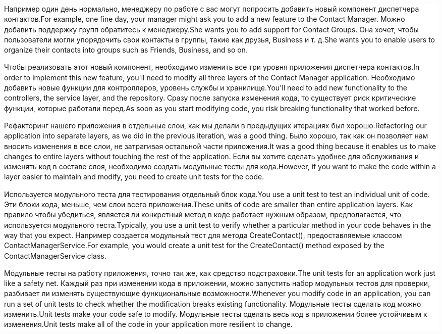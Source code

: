 <span data-ttu-id="eb40c-145">Например один день нормально, менеджеру по работе с вас могут попросить добавить новый компонент диспетчера контактов.</span><span class="sxs-lookup"><span data-stu-id="eb40c-145">For example, one fine day, your manager might ask you to add a new feature to the Contact Manager.</span></span> <span data-ttu-id="eb40c-146">Можно добавить поддержку групп обратитесь к менеджеру.</span><span class="sxs-lookup"><span data-stu-id="eb40c-146">She wants you to add support for Contact Groups.</span></span> <span data-ttu-id="eb40c-147">Она хочет, чтобы пользователи могли упорядочить свои контакты в группы, такие как друзья, Business и т. д.</span><span class="sxs-lookup"><span data-stu-id="eb40c-147">She wants you to enable users to organize their contacts into groups such as Friends, Business, and so on.</span></span>

<span data-ttu-id="eb40c-148">Чтобы реализовать этот новый компонент, необходимо изменить все три уровня приложения диспетчера контактов.</span><span class="sxs-lookup"><span data-stu-id="eb40c-148">In order to implement this new feature, you'll need to modify all three layers of the Contact Manager application.</span></span> <span data-ttu-id="eb40c-149">Необходимо добавить новые функции для контроллеров, уровень службы и хранилище.</span><span class="sxs-lookup"><span data-stu-id="eb40c-149">You'll need to add new functionality to the controllers, the service layer, and the repository.</span></span> <span data-ttu-id="eb40c-150">Сразу после запуска изменения кода, то существует риск критические функции, которые работали перед.</span><span class="sxs-lookup"><span data-stu-id="eb40c-150">As soon as you start modifying code, you risk breaking functionality that worked before.</span></span>

<span data-ttu-id="eb40c-151">Рефакторинг нашего приложения в отдельные слои, как мы делали в предыдущих итерациях был хорошо.</span><span class="sxs-lookup"><span data-stu-id="eb40c-151">Refactoring our application into separate layers, as we did in the previous iteration, was a good thing.</span></span> <span data-ttu-id="eb40c-152">Было хорошо, так как он позволяет нам вносить изменения в все слои, не затрагивая остальной части приложения.</span><span class="sxs-lookup"><span data-stu-id="eb40c-152">It was a good thing because it enables us to make changes to entire layers without touching the rest of the application.</span></span> <span data-ttu-id="eb40c-153">Если вы хотите сделать удобнее для обслуживания и изменять код в составе слоя, необходимо создать модульные тесты для кода.</span><span class="sxs-lookup"><span data-stu-id="eb40c-153">However, if you want to make the code within a layer easier to maintain and modify, you need to create unit tests for the code.</span></span>

<span data-ttu-id="eb40c-154">Используется модульного теста для тестирования отдельный блок кода.</span><span class="sxs-lookup"><span data-stu-id="eb40c-154">You use a unit test to test an individual unit of code.</span></span> <span data-ttu-id="eb40c-155">Эти блоки кода, меньше, чем слои всего приложения.</span><span class="sxs-lookup"><span data-stu-id="eb40c-155">These units of code are smaller than entire application layers.</span></span> <span data-ttu-id="eb40c-156">Как правило чтобы убедиться, является ли конкретный метод в коде работает нужным образом, предполагается, что используется модульного теста.</span><span class="sxs-lookup"><span data-stu-id="eb40c-156">Typically, you use a unit test to verify whether a particular method in your code behaves in the way that you expect.</span></span> <span data-ttu-id="eb40c-157">Например создается модульный тест для метода CreateContact(), предоставляемые классом ContactManagerService.</span><span class="sxs-lookup"><span data-stu-id="eb40c-157">For example, you would create a unit test for the CreateContact() method exposed by the ContactManagerService class.</span></span>

<span data-ttu-id="eb40c-158">Модульные тесты на работу приложения, точно так же, как средство подстраховки.</span><span class="sxs-lookup"><span data-stu-id="eb40c-158">The unit tests for an application work just like a safety net.</span></span> <span data-ttu-id="eb40c-159">Каждый раз при изменении кода в приложении, можно запустить набор модульных тестов для проверки, разбивает ли изменять существующие функциональные возможности.</span><span class="sxs-lookup"><span data-stu-id="eb40c-159">Whenever you modify code in an application, you can run a set of unit tests to check whether the modification breaks existing functionality.</span></span> <span data-ttu-id="eb40c-160">Модульные тесты сделать код можно изменить.</span><span class="sxs-lookup"><span data-stu-id="eb40c-160">Unit tests make your code safe to modify.</span></span> <span data-ttu-id="eb40c-161">Модульные тесты сделать весь код в приложении более устойчивым к изменения.</span><span class="sxs-lookup"><span data-stu-id="eb40c-161">Unit tests make all of the code in your application more resilient to change.</span></span>
